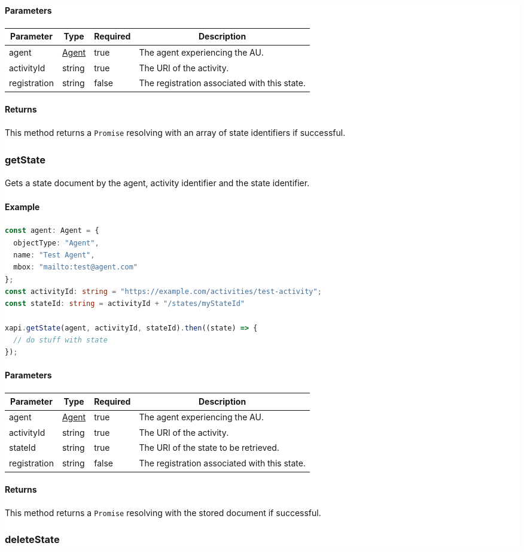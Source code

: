 #### Parameters

|Parameter|Type|Required|Description|
|-|-|-|-|
|agent|[Agent](./interfaces/Statement/Actor/Agent.ts)|true|The agent experiencing the AU.|
|activityId|string|true|The URI of the activity.|
|registration|string|false|The registration associated with this state.|

#### Returns

This method returns a `Promise` resolving with an array of state identifiers if successful.

### getState

Gets a state document by the agent, activity identifier and the state identifier.

#### Example

```ts
const agent: Agent = {
  objectType: "Agent",
  name: "Test Agent",
  mbox: "mailto:test@agent.com"
};
const activityId: string = "https://example.com/activities/test-activity";
const stateId: string = activityId + "/states/myStateId"

xapi.getState(agent, activityId, stateId).then((state) => {
  // do stuff with state
});
```

#### Parameters

|Parameter|Type|Required|Description|
|-|-|-|-|
|agent|[Agent](./interfaces/Statement/Actor/Agent.ts)|true|The agent experiencing the AU.|
|activityId|string|true|The URI of the activity.|
|stateId|string|true|The URI of the state to be retrieved.|
|registration|string|false|The registration associated with this state.|

#### Returns

This method returns a `Promise` resolving with the stored document if successful.

### deleteState
